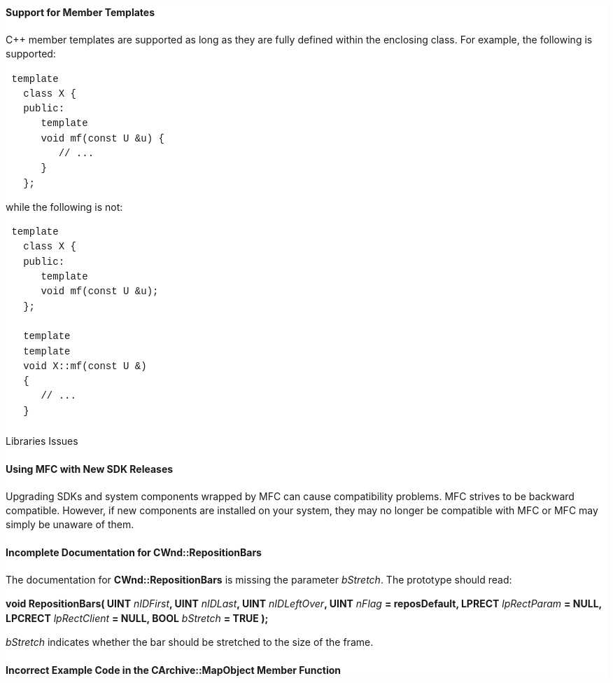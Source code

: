 #### <a name="Language_Issues_4"></a>Support for Member Templates

C++ member templates are supported as long as they are fully defined within the enclosing class. For example, the following is supported:

<pre> <font face="courier">template<typename T&>
   class X {
   public:
      template<typename U>
      void mf(const U &u) {
         // ...
      }
   };</font> </pre>

while the following is not:

<pre> <font face="courier">template<typename T>
   class X {
   public:
      template<typename U>
      void mf(const U &u);
   };

   template<typename T>
   template<typename U>
   void X<T>::mf(const U &)
   {
      // ...
   }</font> </pre>

### 

<a name="MFC_0"></a>Libraries Issues

#### <a name="MFC_1"></a>Using MFC with New SDK Releases

Upgrading SDKs and system components wrapped by MFC can cause compatibility problems. MFC strives to be backward compatible. However, if new components are installed on your system, they may no longer be compatible with MFC or MFC may simply be unaware of them.

#### <a name="MFC_3"></a>Incomplete Documentation for CWnd::RepositionBars

The documentation for **CWnd::RepositionBars** is missing the parameter _bStretch_. The prototype should read:

**void RepositionBars( UINT** _nIDFirst_**, UINT** _nIDLast_**, UINT** _nIDLeftOver_**, UINT** _nFlag_ **= reposDefault, LPRECT** _lpRectParam_ **= NULL, LPCRECT** _lpRectClient_ **= NULL, BOOL** _bStretch_ **= TRUE );**

_bStretch_ indicates whether the bar should be stretched to the size of the frame.

#### <a name="MFC_5"></a>Incorrect Example Code in the CArchive::MapObject Member Function
